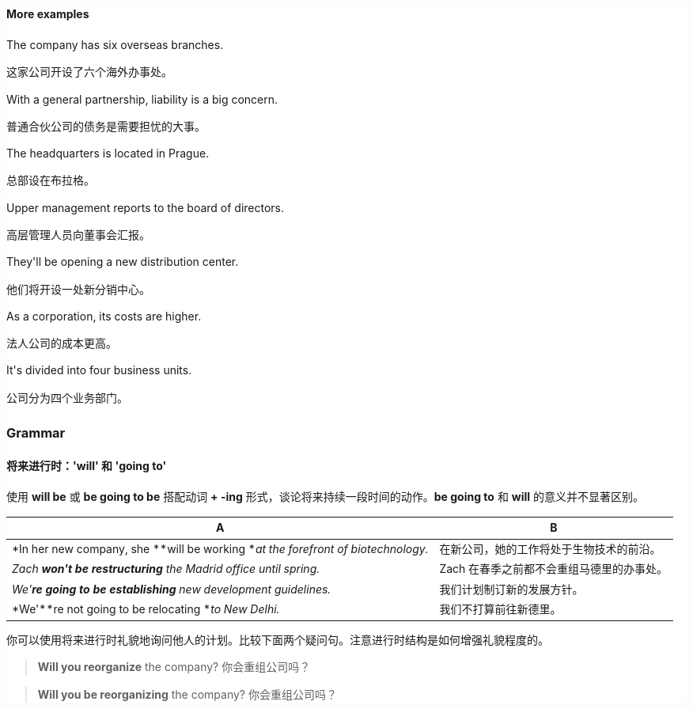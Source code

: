 #### More examples

The company has six overseas branches.

这家公司开设了六个海外办事处。

With a general partnership, liability is a big concern.

普通合伙公司的债务是需要担忧的大事。

The headquarters is located in Prague.

总部设在布拉格。

Upper management reports to the board of directors.

高层管理人员向董事会汇报。

They'll be opening a new distribution center.

他们将开设一处新分销中心。

As a corporation, its costs are higher.

法人公司的成本更高。

It's divided into four business units.

公司分为四个业务部门。

### Grammar

#### 将来进行时：'will' 和 'going to'

使用 **will be** 或 **be going to be** 搭配动词 **+ -ing** 形式，谈论将来持续一段时间的动作。**be going to** 和 **will** 的意义并不显著区别。

| A                                        | B                       |
| ---------------------------------------- | ----------------------- |
| *In her new company, she **will be working **at the forefront of biotechnology.* | 在新公司，她的工作将处于生物技术的前沿。    |
| _Zach **won't be restructuring** the Madrid office until spring._ | Zach 在春季之前都不会重组马德里的办事处。 |
| *We'**re going to be establishing** new development guidelines.* | 我们计划制订新的发展方针。           |
| *We'**re not going to be relocating **to New Delhi.* | 我们不打算前往新德里。             |

你可以使用将来进行时礼貌地询问他人的计划。比较下面两个疑问句。注意进行时结构是如何增强礼貌程度的。

> **Will you reorganize** the company?	 	你会重组公司吗？
>

> **Will you be reorganizing** the company?	 	你会重组公司吗？